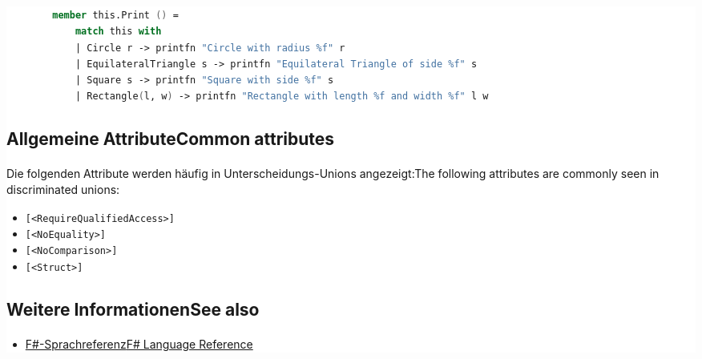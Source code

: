 ```fsharp
        member this.Print () =
            match this with
            | Circle r -> printfn "Circle with radius %f" r
            | EquilateralTriangle s -> printfn "Equilateral Triangle of side %f" s
            | Square s -> printfn "Square with side %f" s
            | Rectangle(l, w) -> printfn "Rectangle with length %f and width %f" l w
```

## <a name="common-attributes"></a><span data-ttu-id="7dd36-180">Allgemeine Attribute</span><span class="sxs-lookup"><span data-stu-id="7dd36-180">Common attributes</span></span>

<span data-ttu-id="7dd36-181">Die folgenden Attribute werden häufig in Unterscheidungs-Unions angezeigt:</span><span class="sxs-lookup"><span data-stu-id="7dd36-181">The following attributes are commonly seen in discriminated unions:</span></span>

- `[<RequireQualifiedAccess>]`
- `[<NoEquality>]`
- `[<NoComparison>]`
- `[<Struct>]`

## <a name="see-also"></a><span data-ttu-id="7dd36-182">Weitere Informationen</span><span class="sxs-lookup"><span data-stu-id="7dd36-182">See also</span></span>

- [<span data-ttu-id="7dd36-183">F#-Sprachreferenz</span><span class="sxs-lookup"><span data-stu-id="7dd36-183">F# Language Reference</span></span>](index.md)
